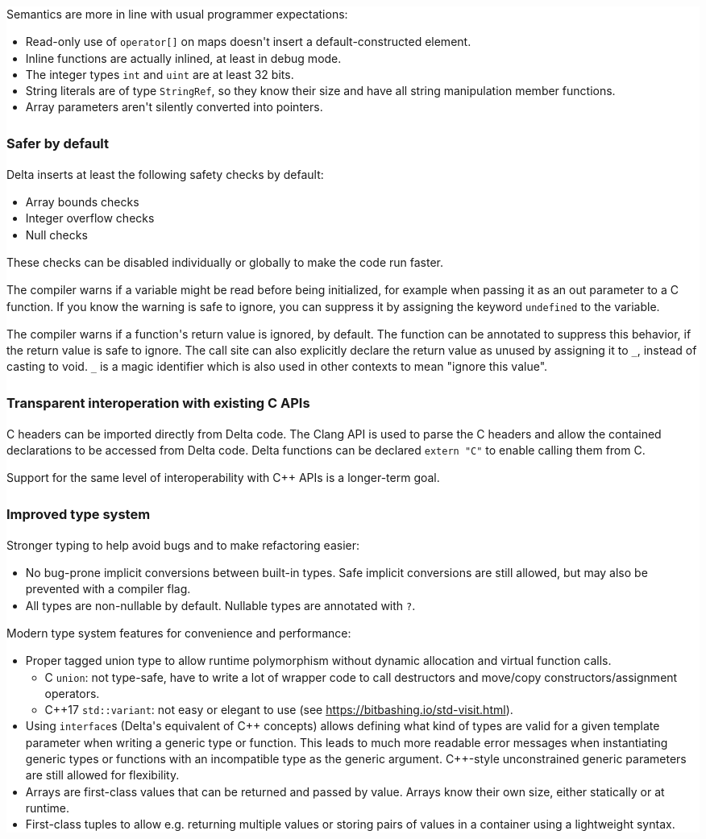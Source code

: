 
Semantics are more in line with usual programmer expectations:

- Read-only use of `operator[]` on maps doesn't insert a default-constructed
  element.
- Inline functions are actually inlined, at least in debug mode.
- The integer types `int` and `uint` are at least 32 bits.
- String literals are of type `StringRef`, so they know their size and have all
  string manipulation member functions.
- Array parameters aren't silently converted into pointers.

### Safer by default

Delta inserts at least the following safety checks by default:

- Array bounds checks
- Integer overflow checks
- Null checks

These checks can be disabled individually or globally to make the code run
faster.

The compiler warns if a variable might be read before being initialized, for
example when passing it as an out parameter to a C function. If you know the
warning is safe to ignore, you can suppress it by assigning the keyword
`undefined` to the variable.

The compiler warns if a function's return value is ignored, by default. The
function can be annotated to suppress this behavior, if the return value is safe
to ignore. The call site can also explicitly declare the return value as unused
by assigning it to `_`, instead of casting to void. `_` is a magic identifier
which is also used in other contexts to mean "ignore this value".

### Transparent interoperation with existing C APIs

C headers can be imported directly from Delta code. The Clang API is used to
parse the C headers and allow the contained declarations to be accessed from
Delta code. Delta functions can be declared `extern "C"` to enable calling them
from C.

Support for the same level of interoperability with C++ APIs is a longer-term
goal.

### Improved type system

Stronger typing to help avoid bugs and to make refactoring easier:

- No bug-prone implicit conversions between built-in types. Safe implicit
  conversions are still allowed, but may also be prevented with a compiler flag.
- All types are non-nullable by default. Nullable types are annotated with `?`.

Modern type system features for convenience and performance:

- Proper tagged union type to allow runtime polymorphism without dynamic
  allocation and virtual function calls.
    - C `union`: not type-safe, have to write a lot of wrapper code to call
      destructors and move/copy constructors/assignment operators.
    - C++17 `std::variant`: not easy or elegant to use (see
      https://bitbashing.io/std-visit.html).
- Using `interface`s (Delta's equivalent of C++ concepts) allows defining what
  kind of types are valid for a given template parameter when writing a generic
  type or function. This leads to much more readable error messages when
  instantiating generic types or functions with an incompatible type as the
  generic argument. C++-style unconstrained generic parameters are still allowed
  for flexibility.
- Arrays are first-class values that can be returned and passed by value. Arrays
  know their own size, either statically or at runtime.
- First-class tuples to allow e.g. returning multiple values or storing pairs of
  values in a container using a lightweight syntax.